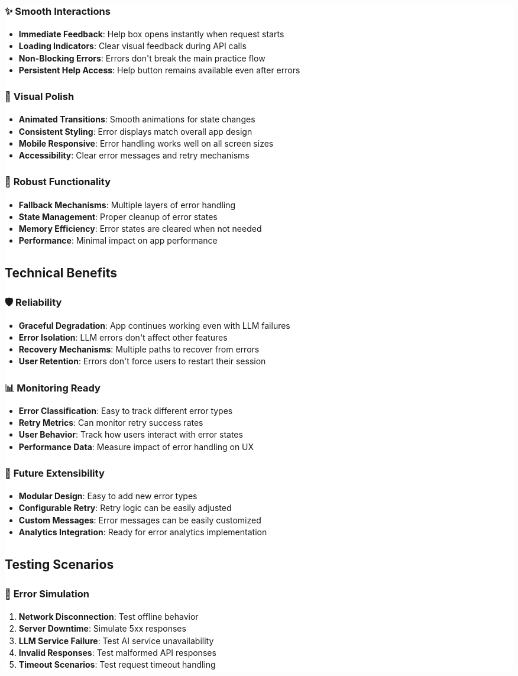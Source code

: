 ### ✨ **Smooth Interactions**

- **Immediate Feedback**: Help box opens instantly when request starts
- **Loading Indicators**: Clear visual feedback during API calls
- **Non-Blocking Errors**: Errors don't break the main practice flow
- **Persistent Help Access**: Help button remains available even after errors

### 🎨 **Visual Polish**

- **Animated Transitions**: Smooth animations for state changes
- **Consistent Styling**: Error displays match overall app design
- **Mobile Responsive**: Error handling works well on all screen sizes
- **Accessibility**: Clear error messages and retry mechanisms

### 🔧 **Robust Functionality**

- **Fallback Mechanisms**: Multiple layers of error handling
- **State Management**: Proper cleanup of error states
- **Memory Efficiency**: Error states are cleared when not needed
- **Performance**: Minimal impact on app performance

## Technical Benefits

### 🛡️ **Reliability**

- **Graceful Degradation**: App continues working even with LLM failures
- **Error Isolation**: LLM errors don't affect other features
- **Recovery Mechanisms**: Multiple paths to recover from errors
- **User Retention**: Errors don't force users to restart their session

### 📊 **Monitoring Ready**

- **Error Classification**: Easy to track different error types
- **Retry Metrics**: Can monitor retry success rates
- **User Behavior**: Track how users interact with error states
- **Performance Data**: Measure impact of error handling on UX

### 🔮 **Future Extensibility**

- **Modular Design**: Easy to add new error types
- **Configurable Retry**: Retry logic can be easily adjusted
- **Custom Messages**: Error messages can be easily customized
- **Analytics Integration**: Ready for error analytics implementation

## Testing Scenarios

### 🧪 **Error Simulation**

1. **Network Disconnection**: Test offline behavior
2. **Server Downtime**: Simulate 5xx responses
3. **LLM Service Failure**: Test AI service unavailability
4. **Invalid Responses**: Test malformed API responses
5. **Timeout Scenarios**: Test request timeout handling
